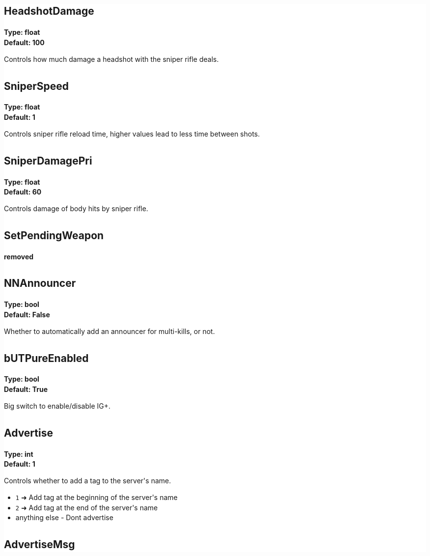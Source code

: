 ## HeadshotDamage

**Type: float**  
**Default: 100**  

Controls how much damage a headshot with the sniper rifle deals.

## SniperSpeed

**Type: float**  
**Default: 1**  

Controls sniper rifle reload time, higher values lead to less time between shots.

## SniperDamagePri

**Type: float**  
**Default: 60**  

Controls damage of body hits by sniper rifle.

## SetPendingWeapon

**removed**

## NNAnnouncer

**Type: bool**  
**Default: False**  

Whether to automatically add an announcer for multi-kills, or not.

## bUTPureEnabled

**Type: bool**  
**Default: True**  

Big switch to enable/disable IG+.

## Advertise

**Type: int**  
**Default: 1**  

Controls whether to add a tag to the server's name.

- `1` ➜ Add tag at the beginning of the server's name
- `2` ➜ Add tag at the end of the server's name
- anything else - Dont advertise

## AdvertiseMsg
